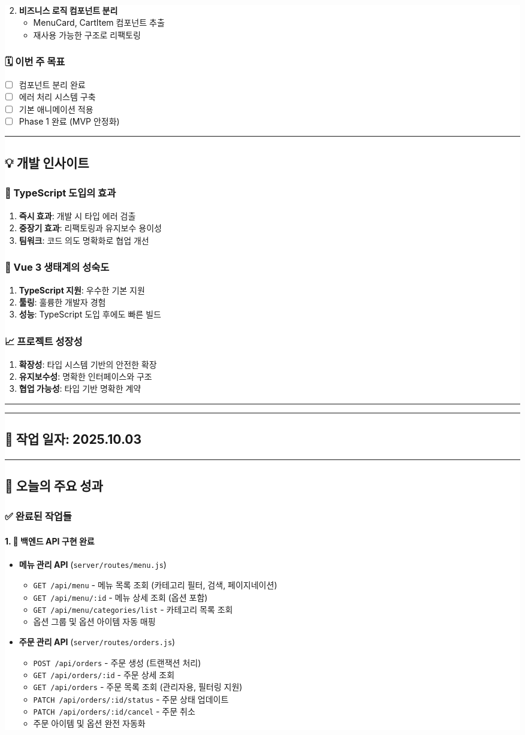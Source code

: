 2. **비즈니스 로직 컴포넌트 분리**
   - MenuCard, CartItem 컴포넌트 추출
   - 재사용 가능한 구조로 리팩토링

### 🗓 이번 주 목표
- [ ] 컴포넌트 분리 완료
- [ ] 에러 처리 시스템 구축
- [ ] 기본 애니메이션 적용
- [ ] Phase 1 완료 (MVP 안정화)

---

## 💡 개발 인사이트

### 🎯 TypeScript 도입의 효과
1. **즉시 효과**: 개발 시 타입 에러 검출
2. **중장기 효과**: 리팩토링과 유지보수 용이성
3. **팀워크**: 코드 의도 명확화로 협업 개선

### 🚀 Vue 3 생태계의 성숙도
1. **TypeScript 지원**: 우수한 기본 지원
2. **툴링**: 훌륭한 개발자 경험
3. **성능**: TypeScript 도입 후에도 빠른 빌드

### 📈 프로젝트 성장성
1. **확장성**: 타입 시스템 기반의 안전한 확장
2. **유지보수성**: 명확한 인터페이스와 구조
3. **협업 가능성**: 타입 기반 명확한 계약

---

---

## 📅 작업 일자: 2025.10.03

---

## 🎯 오늘의 주요 성과

### ✅ 완료된 작업들

#### 1. 🔧 백엔드 API 구현 완료
- **메뉴 관리 API** (`server/routes/menu.js`)
  - `GET /api/menu` - 메뉴 목록 조회 (카테고리 필터, 검색, 페이지네이션)
  - `GET /api/menu/:id` - 메뉴 상세 조회 (옵션 포함)
  - `GET /api/menu/categories/list` - 카테고리 목록 조회
  - 옵션 그룹 및 옵션 아이템 자동 매핑

- **주문 관리 API** (`server/routes/orders.js`)
  - `POST /api/orders` - 주문 생성 (트랜잭션 처리)
  - `GET /api/orders/:id` - 주문 상세 조회
  - `GET /api/orders` - 주문 목록 조회 (관리자용, 필터링 지원)
  - `PATCH /api/orders/:id/status` - 주문 상태 업데이트
  - `PATCH /api/orders/:id/cancel` - 주문 취소
  - 주문 아이템 및 옵션 완전 자동화
